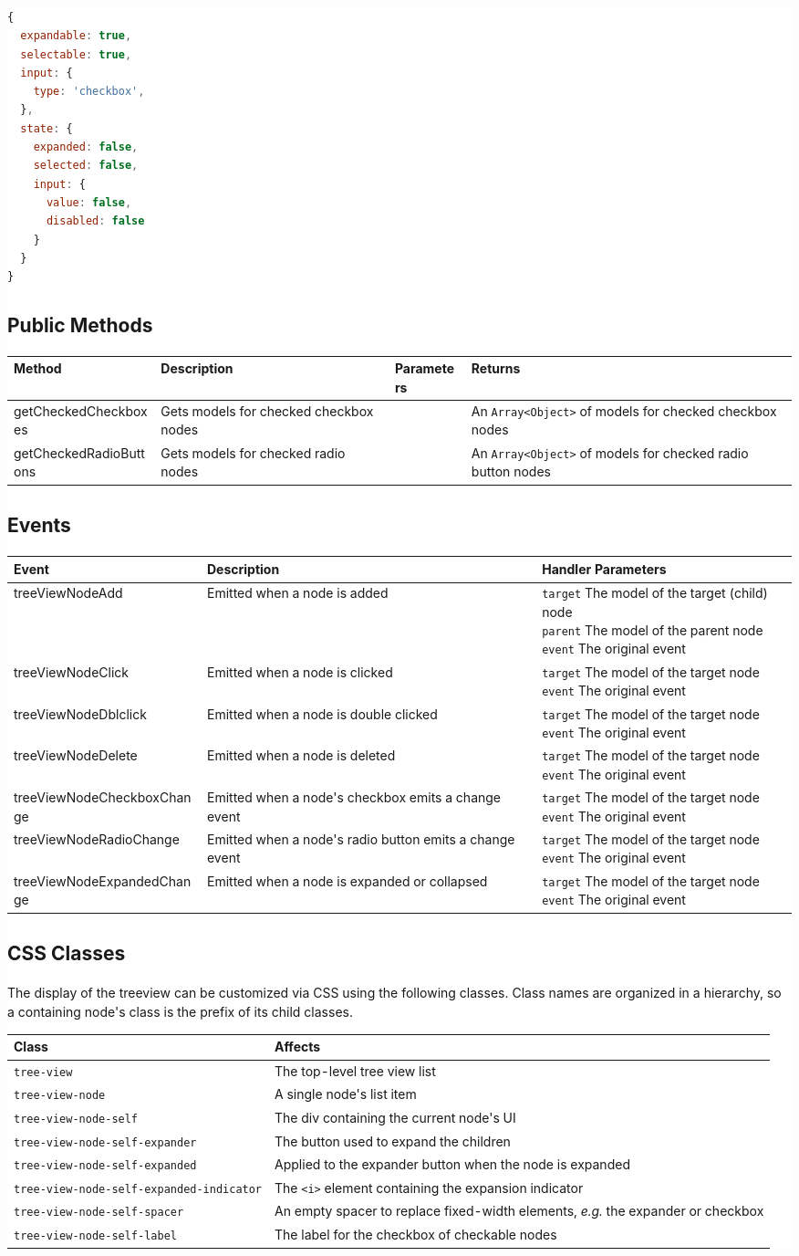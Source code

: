 ```javascript
{
  expandable: true,
  selectable: true,
  input: {
    type: 'checkbox',
  },
  state: {
    expanded: false,
    selected: false,
    input: {
      value: false,
      disabled: false
    }
  }
}
```

## Public Methods

| Method                 | Description                            | Parameters | Returns                                                     |
|:-----------------------|:---------------------------------------|:-----------|:------------------------------------------------------------|
| getCheckedCheckboxes   | Gets models for checked checkbox nodes |            | An `Array<Object>` of models for checked checkbox nodes     |
| getCheckedRadioButtons | Gets models for checked radio nodes    |            | An `Array<Object>` of models for checked radio button nodes |

## Events

| Event                       | Description                                             | Handler Parameters                                                     |
|:----------------------------|:--------------------------------------------------------|:-----------------------------------------------------------------------|
| treeViewNodeAdd             | Emitted when a node is added                            | `target` The model of the target (child) node <br/> `parent` The model of the parent node <br/> `event` The original event |
| treeViewNodeClick           | Emitted when a node is clicked                          | `target` The model of the target node <br/> `event` The original event |
| treeViewNodeDblclick        | Emitted when a node is double clicked                   | `target` The model of the target node <br/> `event` The original event |
| treeViewNodeDelete          | Emitted when a node is deleted                          | `target` The model of the target node <br/> `event` The original event |
| treeViewNodeCheckboxChange  | Emitted when a node's checkbox emits a change event     | `target` The model of the target node <br/> `event` The original event |
| treeViewNodeRadioChange     | Emitted when a node's radio button emits a change event | `target` The model of the target node <br/> `event` The original event |
| treeViewNodeExpandedChange  | Emitted when a node is expanded or collapsed            | `target` The model of the target node <br/> `event` The original event |

## CSS Classes

The display of the treeview can be customized via CSS using the following classes. Class names are organized in a hierarchy, so a containing node's class is the prefix of its child classes.

| Class                                    | Affects                                                                          |
|:-------------------------------------------|:-------------------------------------------------------------------------------|
| `tree-view`                              | The top-level tree view list                                                     |
| `tree-view-node`                         | A single node's list item                                                        |
| `tree-view-node-self`                    | The div containing the current node's UI                                         |
| `tree-view-node-self-expander`           | The button used to expand the children                                           |
| `tree-view-node-self-expanded`           | Applied to the expander button when the node is expanded                         |
| `tree-view-node-self-expanded-indicator` | The `<i>` element containing the expansion indicator                             |
| `tree-view-node-self-spacer`             | An empty spacer to replace fixed-width elements, _e.g._ the expander or checkbox |
| `tree-view-node-self-label`              | The label for the checkbox of checkable nodes                                    |